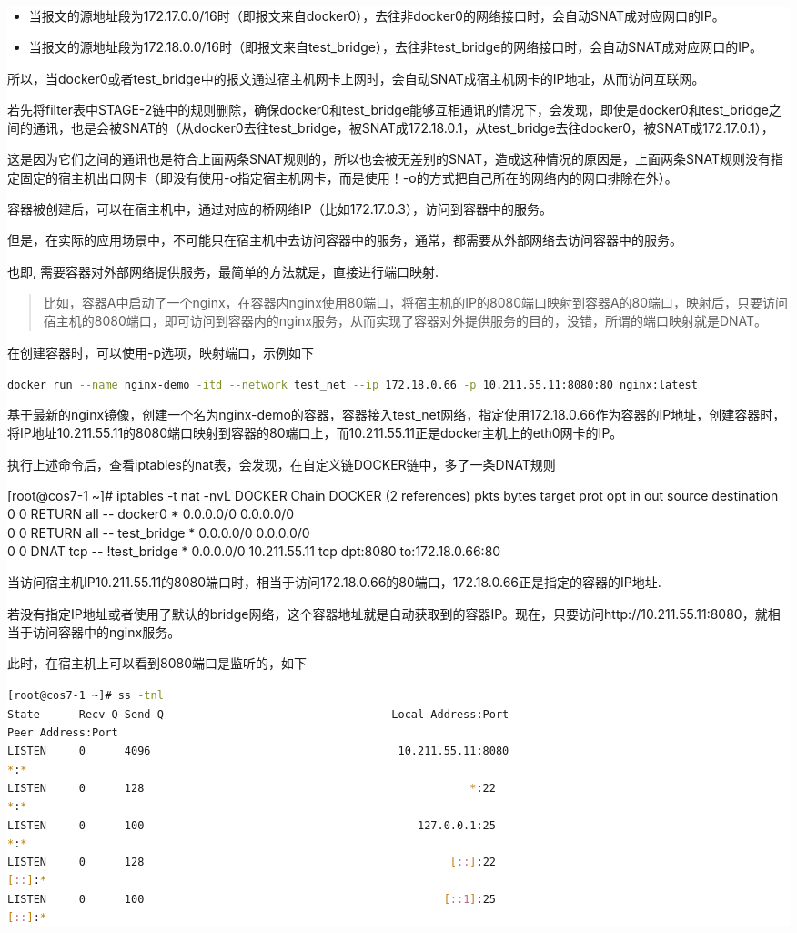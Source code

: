 - 当报文的源地址段为172.17.0.0/16时（即报文来自docker0），去往非docker0的网络接口时，会自动SNAT成对应网口的IP。

- 当报文的源地址段为172.18.0.0/16时（即报文来自test_bridge），去往非test_bridge的网络接口时，会自动SNAT成对应网口的IP。

所以，当docker0或者test_bridge中的报文通过宿主机网卡上网时，会自动SNAT成宿主机网卡的IP地址，从而访问互联网。

若先将filter表中STAGE-2链中的规则删除，确保docker0和test_bridge能够互相通讯的情况下，会发现，即使是docker0和test_bridge之间的通讯，也是会被SNAT的（从docker0去往test_bridge，被SNAT成172.18.0.1，从test_bridge去往docker0，被SNAT成172.17.0.1），

这是因为它们之间的通讯也是符合上面两条SNAT规则的，所以也会被无差别的SNAT，造成这种情况的原因是，上面两条SNAT规则没有指定固定的宿主机出口网卡（即没有使用-o指定宿主机网卡，而是使用！-o的方式把自己所在的网络内的网口排除在外）。

容器被创建后，可以在宿主机中，通过对应的桥网络IP（比如172.17.0.3），访问到容器中的服务。

但是，在实际的应用场景中，不可能只在宿主机中去访问容器中的服务，通常，都需要从外部网络去访问容器中的服务。

也即, 需要容器对外部网络提供服务，最简单的方法就是，直接进行端口映射.

> 比如，容器A中启动了一个nginx，在容器内nginx使用80端口，将宿主机的IP的8080端口映射到容器A的80端口，映射后，只要访问宿主机的8080端口，即可访问到容器内的nginx服务，从而实现了容器对外提供服务的目的，没错，所谓的端口映射就是DNAT。

在创建容器时，可以使用-p选项，映射端口，示例如下

```bash
docker run --name nginx-demo -itd --network test_net --ip 172.18.0.66 -p 10.211.55.11:8080:80 nginx:latest
```

基于最新的nginx镜像，创建一个名为nginx-demo的容器，容器接入test_net网络，指定使用172.18.0.66作为容器的IP地址，创建容器时，将IP地址10.211.55.11的8080端口映射到容器的80端口上，而10.211.55.11正是docker主机上的eth0网卡的IP。

执行上述命令后，查看iptables的nat表，会发现，在自定义链DOCKER链中，多了一条DNAT规则

[root@cos7-1 ~]# iptables -t nat -nvL DOCKER
Chain DOCKER (2 references)
 pkts bytes target     prot opt in     out     source               destination         
    0     0 RETURN     all  --  docker0 *       0.0.0.0/0            0.0.0.0/0           
    0     0 RETURN     all  --  test_bridge *       0.0.0.0/0            0.0.0.0/0           
    0     0 DNAT       tcp  --  !test_bridge *       0.0.0.0/0            10.211.55.11         tcp dpt:8080 to:172.18.0.66:80


当访问宿主机IP10.211.55.11的8080端口时，相当于访问172.18.0.66的80端口，172.18.0.66正是指定的容器的IP地址.

若没有指定IP地址或者使用了默认的bridge网络，这个容器地址就是自动获取到的容器IP。现在，只要访问http://10.211.55.11:8080，就相当于访问容器中的nginx服务。

此时，在宿主机上可以看到8080端口是监听的，如下

```bash
[root@cos7-1 ~]# ss -tnl
State      Recv-Q Send-Q                                   Local Address:Port                                                  Peer Address:Port              
LISTEN     0      4096                                      10.211.55.11:8080                                                             *:*                  
LISTEN     0      128                                                  *:22                                                               *:*                  
LISTEN     0      100                                          127.0.0.1:25                                                               *:*                  
LISTEN     0      128                                               [::]:22                                                            [::]:*                  
LISTEN     0      100                                              [::1]:25                                                            [::]:*
```
